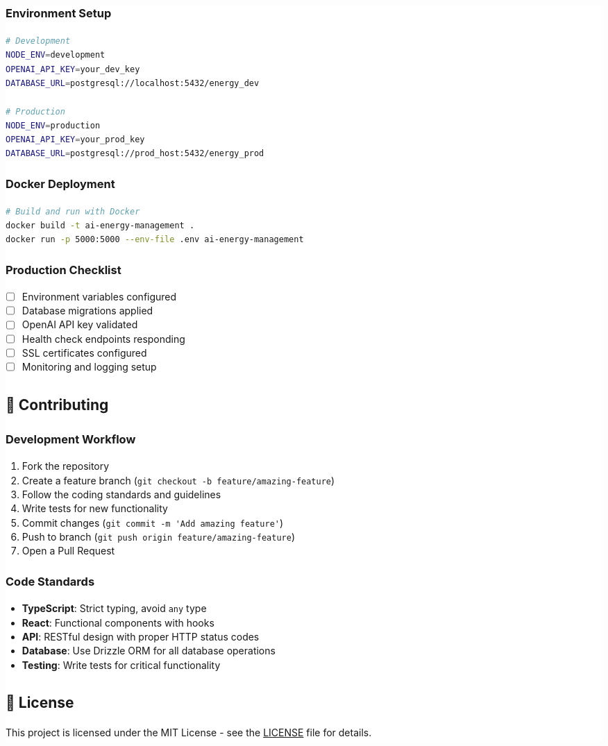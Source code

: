 ### Environment Setup
```bash
# Development
NODE_ENV=development
OPENAI_API_KEY=your_dev_key
DATABASE_URL=postgresql://localhost:5432/energy_dev

# Production
NODE_ENV=production
OPENAI_API_KEY=your_prod_key
DATABASE_URL=postgresql://prod_host:5432/energy_prod
```

### Docker Deployment
```bash
# Build and run with Docker
docker build -t ai-energy-management .
docker run -p 5000:5000 --env-file .env ai-energy-management
```

### Production Checklist
- [ ] Environment variables configured
- [ ] Database migrations applied
- [ ] OpenAI API key validated
- [ ] Health check endpoints responding
- [ ] SSL certificates configured
- [ ] Monitoring and logging setup

## 🤝 Contributing

### Development Workflow
1. Fork the repository
2. Create a feature branch (`git checkout -b feature/amazing-feature`)
3. Follow the coding standards and guidelines
4. Write tests for new functionality
5. Commit changes (`git commit -m 'Add amazing feature'`)
6. Push to branch (`git push origin feature/amazing-feature`)
7. Open a Pull Request

### Code Standards
- **TypeScript**: Strict typing, avoid `any` type
- **React**: Functional components with hooks
- **API**: RESTful design with proper HTTP status codes
- **Database**: Use Drizzle ORM for all database operations
- **Testing**: Write tests for critical functionality

## 📄 License

This project is licensed under the MIT License - see the [LICENSE](LICENSE) file for details.
